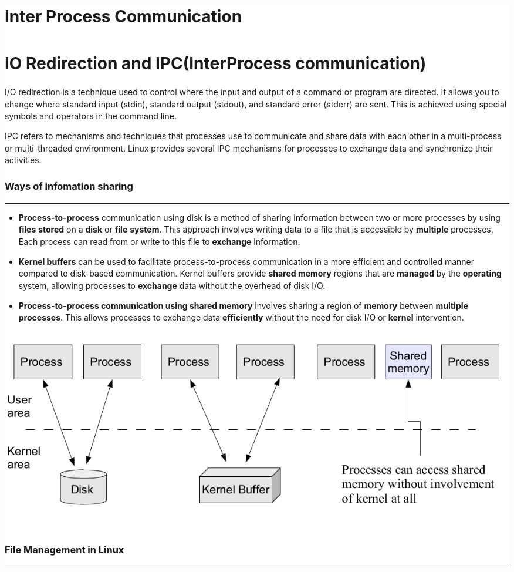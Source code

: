 # Inter Process Communication

# IO Redirection and IPC(InterProcess communication)

I/O redirection is a technique used to control where the input and output of a command or program are directed. It allows you to change where standard input (stdin), standard output (stdout), and standard error (stderr) are sent. This is achieved using special symbols and operators in the command line.

IPC refers to mechanisms and techniques that processes use to communicate and share data with each other in a multi-process or multi-threaded environment. Linux provides several IPC mechanisms for processes to exchange data and synchronize their activities.

### Ways of infomation sharing

---

- **Process-to-process** communication using disk is a method of sharing information between two or more processes by using **files** **stored** on a **disk** or **file** **system**. This approach involves writing data to a file that is accessible by **multiple** processes. Each process can read from or write to this file to **exchange** information.

- **Kernel buffers** can be used to facilitate process-to-process communication in a more efficient and controlled manner compared to disk-based communication. Kernel buffers provide **shared memory** regions that are **managed** by the **operating** system, allowing processes to **exchange** data without the overhead of disk I/O.

- **Process-to-process communication using shared memory** involves sharing a region of **memory** between **multiple** **processes**. This allows processes to exchange data **efficiently** without the need for disk I/O or **kernel** intervention.

![IPC](../img/ipc.png)

### File Management in Linux

---
